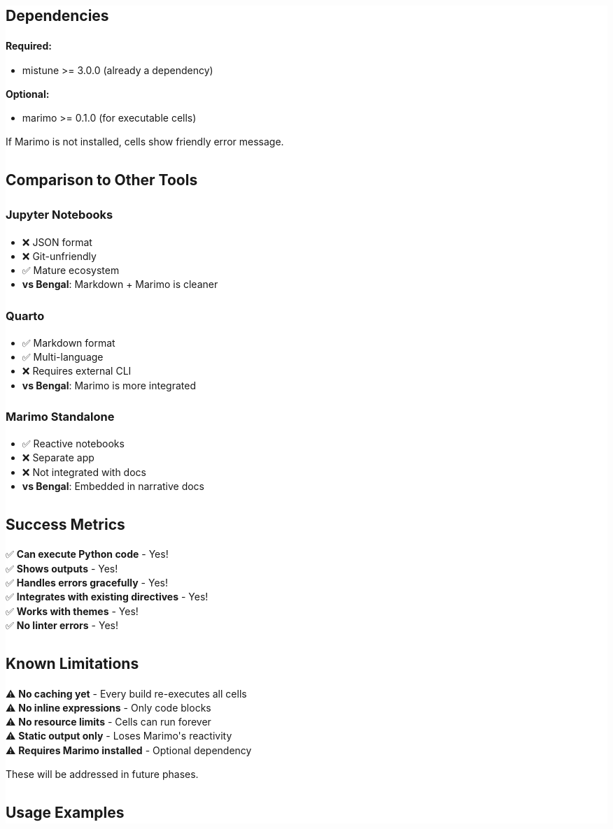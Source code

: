 ## Dependencies

**Required:**
- mistune >= 3.0.0 (already a dependency)

**Optional:**
- marimo >= 0.1.0 (for executable cells)

If Marimo is not installed, cells show friendly error message.

## Comparison to Other Tools

### Jupyter Notebooks
- ❌ JSON format
- ❌ Git-unfriendly
- ✅ Mature ecosystem
- **vs Bengal**: Markdown + Marimo is cleaner

### Quarto
- ✅ Markdown format
- ✅ Multi-language
- ❌ Requires external CLI
- **vs Bengal**: Marimo is more integrated

### Marimo Standalone
- ✅ Reactive notebooks
- ❌ Separate app
- ❌ Not integrated with docs
- **vs Bengal**: Embedded in narrative docs

## Success Metrics

✅ **Can execute Python code** - Yes!  
✅ **Shows outputs** - Yes!  
✅ **Handles errors gracefully** - Yes!  
✅ **Integrates with existing directives** - Yes!  
✅ **Works with themes** - Yes!  
✅ **No linter errors** - Yes!  

## Known Limitations

⚠️ **No caching yet** - Every build re-executes all cells  
⚠️ **No inline expressions** - Only code blocks  
⚠️ **No resource limits** - Cells can run forever  
⚠️ **Static output only** - Loses Marimo's reactivity  
⚠️ **Requires Marimo installed** - Optional dependency  

These will be addressed in future phases.

## Usage Examples

